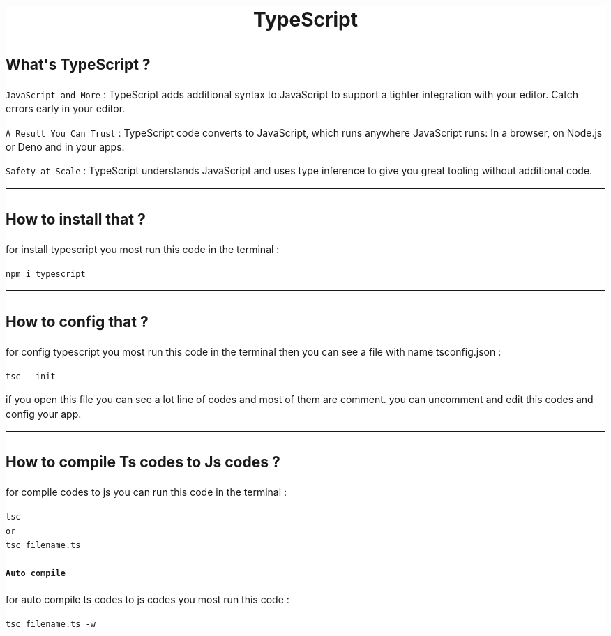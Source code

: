 <h1 align="center">TypeScript</h1>

## What's TypeScript ?

`JavaScript and More` : TypeScript adds additional syntax to JavaScript to support a tighter integration with your editor. Catch errors early in your editor.

`A Result You Can Trust` : TypeScript code converts to JavaScript, which runs anywhere JavaScript runs: In a browser, on Node.js or Deno and in your apps.

`Safety at Scale` : TypeScript understands JavaScript and uses type inference to give you great tooling without additional code.

---

## How to install that ?

for install typescript you most run this code in the terminal :

```
npm i typescript
```

---

## How to config that ?

for config typescript you most run this code in the terminal then you can see a file with name tsconfig.json :

```
tsc --init
```

if you open this file you can see a lot line of codes and most of them are comment.
you can uncomment and edit this codes and config your app.

---

## How to compile Ts codes to Js codes ?

for compile codes to js you can run this code in the terminal :

```
tsc
or
tsc filename.ts
```

#### `Auto compile `

for auto compile ts codes to js codes you most run this code :

```
tsc filename.ts -w
```
